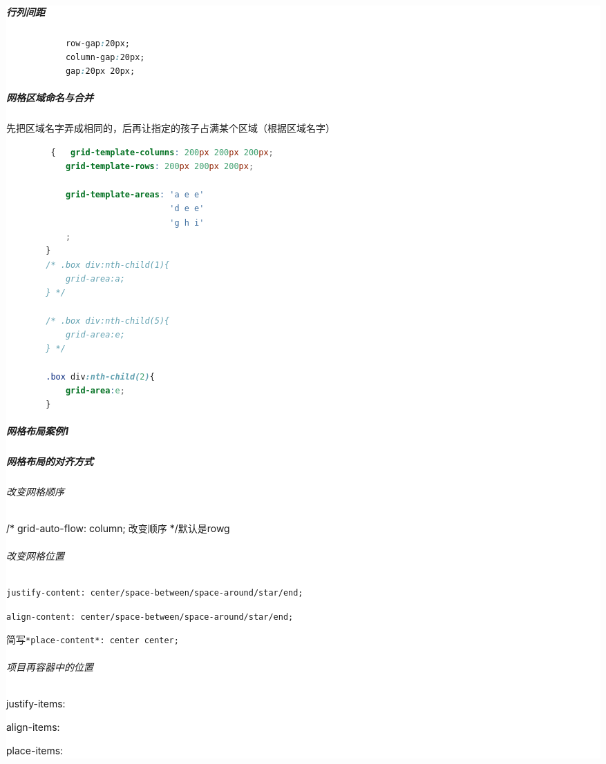 ##### 行列间距

```css
            row-gap:20px;
            column-gap:20px;
            gap:20px 20px;
```

##### 网格区域命名与合并

先把区域名字弄成相同的，后再让指定的孩子占满某个区域（根据区域名字）

```css
         {   grid-template-columns: 200px 200px 200px;
            grid-template-rows: 200px 200px 200px;

            grid-template-areas: 'a e e'
                                 'd e e'
                                 'g h i' 
            ;
        }
        /* .box div:nth-child(1){
            grid-area:a;
        } */

        /* .box div:nth-child(5){
            grid-area:e;
        } */

        .box div:nth-child(2){
            grid-area:e;
        }
```

##### **网格布局案例1**

##### 网格布局的对齐方式

###### 改变网格顺序

/* grid-auto-flow: column; 改变顺序 */默认是rowg

###### 改变网格位置

`justify-content: center/space-between/space-around/star/end;`

`align-content: center/space-between/space-around/star/end;` 

 简写`*place-content*: center center;`

###### 项目再容器中的位置

justify-items:

align-items:

place-items:

